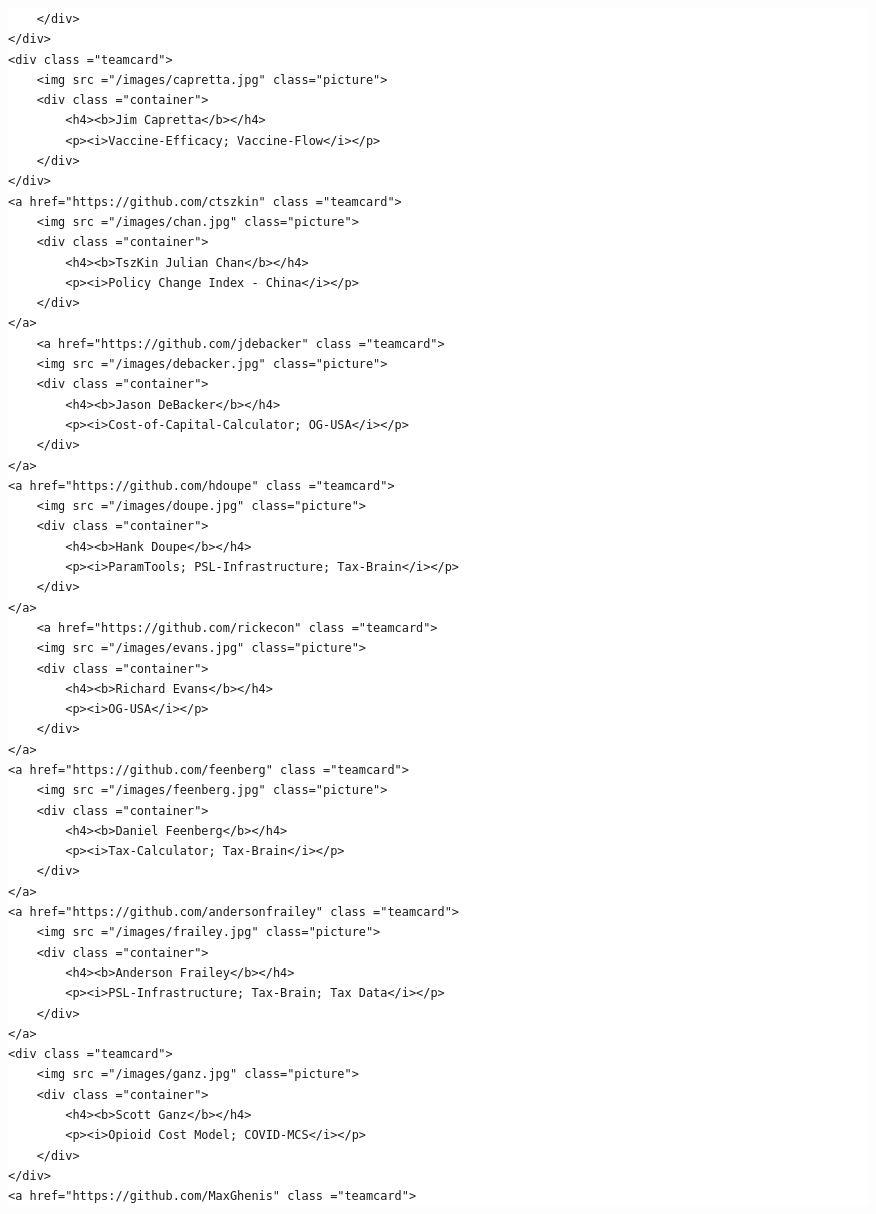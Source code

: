 		</div>
	</div>
	<div class ="teamcard">
		<img src ="/images/capretta.jpg" class="picture">
		<div class ="container">
			<h4><b>Jim Capretta</b></h4>
			<p><i>Vaccine-Efficacy; Vaccine-Flow</i></p>
		</div>
	</div>
	<a href="https://github.com/ctszkin" class ="teamcard">
		<img src ="/images/chan.jpg" class="picture">
		<div class ="container">
			<h4><b>TszKin Julian Chan</b></h4>
			<p><i>Policy Change Index - China</i></p>
		</div>
	</a>
		<a href="https://github.com/jdebacker" class ="teamcard">
		<img src ="/images/debacker.jpg" class="picture">
		<div class ="container">
			<h4><b>Jason DeBacker</b></h4>
			<p><i>Cost-of-Capital-Calculator; OG-USA</i></p>
		</div>
	</a>
	<a href="https://github.com/hdoupe" class ="teamcard">
		<img src ="/images/doupe.jpg" class="picture">
		<div class ="container">
			<h4><b>Hank Doupe</b></h4>
			<p><i>ParamTools; PSL-Infrastructure; Tax-Brain</i></p>
		</div>
	</a>
		<a href="https://github.com/rickecon" class ="teamcard">
		<img src ="/images/evans.jpg" class="picture">
		<div class ="container">
			<h4><b>Richard Evans</b></h4>
			<p><i>OG-USA</i></p>
		</div>
	</a>
	<a href="https://github.com/feenberg" class ="teamcard">
		<img src ="/images/feenberg.jpg" class="picture">
		<div class ="container">
			<h4><b>Daniel Feenberg</b></h4>
			<p><i>Tax-Calculator; Tax-Brain</i></p>
		</div>
	</a>
	<a href="https://github.com/andersonfrailey" class ="teamcard">
		<img src ="/images/frailey.jpg" class="picture">
		<div class ="container">
			<h4><b>Anderson Frailey</b></h4>
			<p><i>PSL-Infrastructure; Tax-Brain; Tax Data</i></p>
		</div>
	</a>
	<div class ="teamcard">
		<img src ="/images/ganz.jpg" class="picture">
		<div class ="container">
			<h4><b>Scott Ganz</b></h4>
			<p><i>Opioid Cost Model; COVID-MCS</i></p>
		</div>
	</div>
	<a href="https://github.com/MaxGhenis" class ="teamcard">